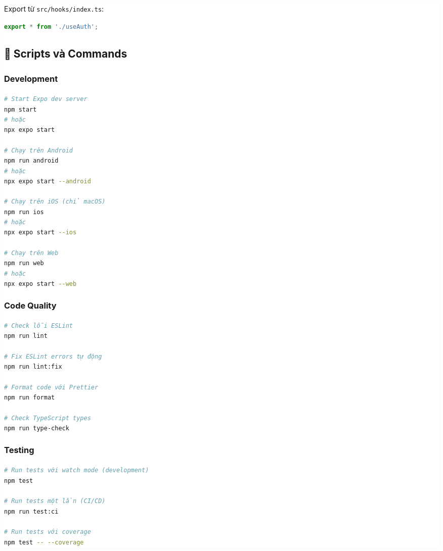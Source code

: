 Export từ `src/hooks/index.ts`:

```typescript
export * from './useAuth';
```

## 📜 Scripts và Commands

### Development

```bash
# Start Expo dev server
npm start
# hoặc
npx expo start

# Chạy trên Android
npm run android
# hoặc
npx expo start --android

# Chạy trên iOS (chỉ macOS)
npm run ios
# hoặc
npx expo start --ios

# Chạy trên Web
npm run web
# hoặc
npx expo start --web
```

### Code Quality

```bash
# Check lỗi ESLint
npm run lint

# Fix ESLint errors tự động
npm run lint:fix

# Format code với Prettier
npm run format

# Check TypeScript types
npm run type-check
```

### Testing

```bash
# Run tests với watch mode (development)
npm test

# Run tests một lần (CI/CD)
npm run test:ci

# Run tests với coverage
npm test -- --coverage
```

